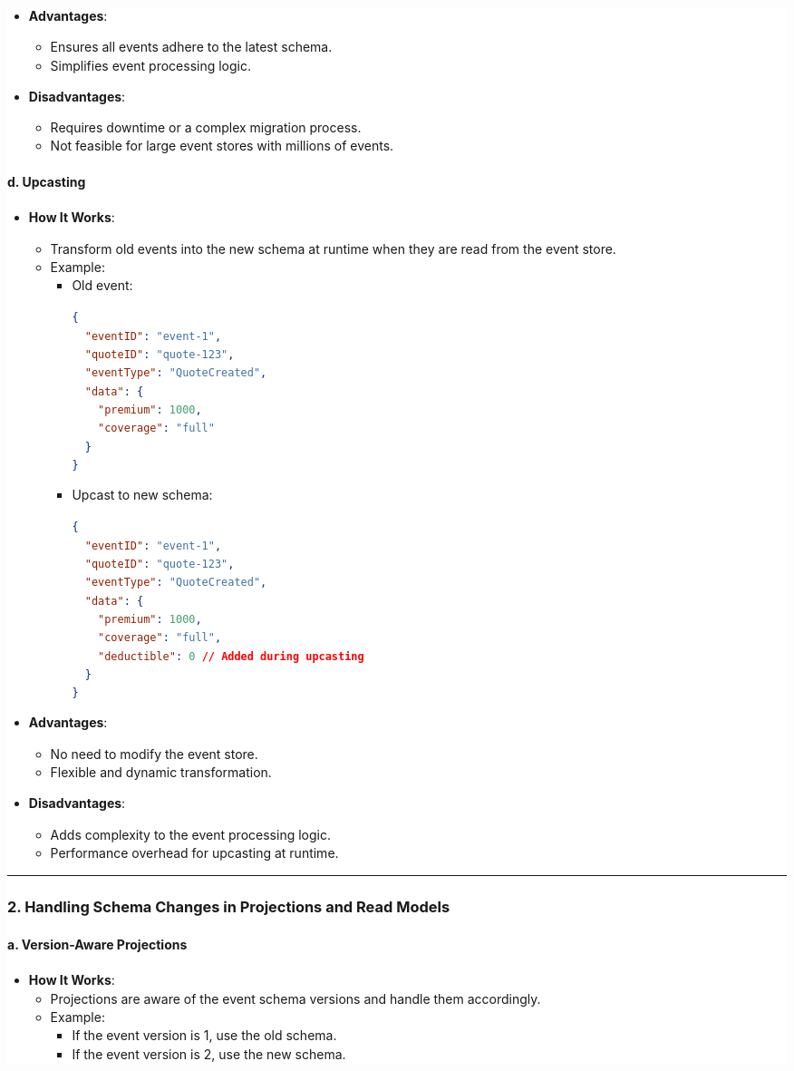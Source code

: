 - **Advantages**:
  - Ensures all events adhere to the latest schema.
  - Simplifies event processing logic.

- **Disadvantages**:
  - Requires downtime or a complex migration process.
  - Not feasible for large event stores with millions of events.

#### **d. Upcasting**
- **How It Works**:
  - Transform old events into the new schema at runtime when they are read from the event store.
  - Example:
    - Old event:
      ```json
      {
        "eventID": "event-1",
        "quoteID": "quote-123",
        "eventType": "QuoteCreated",
        "data": {
          "premium": 1000,
          "coverage": "full"
        }
      }
      ```
    - Upcast to new schema:
      ```json
      {
        "eventID": "event-1",
        "quoteID": "quote-123",
        "eventType": "QuoteCreated",
        "data": {
          "premium": 1000,
          "coverage": "full",
          "deductible": 0 // Added during upcasting
        }
      }
      ```

- **Advantages**:
  - No need to modify the event store.
  - Flexible and dynamic transformation.

- **Disadvantages**:
  - Adds complexity to the event processing logic.
  - Performance overhead for upcasting at runtime.

---

### **2. Handling Schema Changes in Projections and Read Models**

#### **a. Version-Aware Projections**
- **How It Works**:
  - Projections are aware of the event schema versions and handle them accordingly.
  - Example:
    - If the event version is 1, use the old schema.
    - If the event version is 2, use the new schema.
